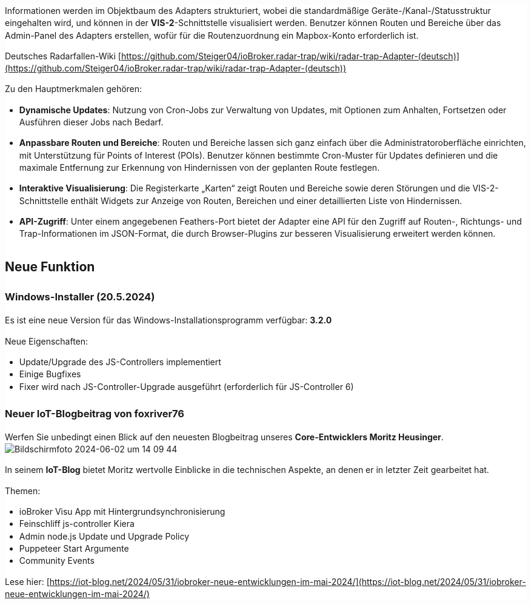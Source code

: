 Informationen werden im Objektbaum des Adapters strukturiert, wobei die standardmäßige Geräte-/Kanal-/Statusstruktur eingehalten wird, und können in der **VIS-2**-Schnittstelle visualisiert werden. Benutzer können Routen und Bereiche über das Admin-Panel des Adapters erstellen, wofür für die Routenzuordnung ein Mapbox-Konto erforderlich ist.

Deutsches Radarfallen-Wiki [https://github.com/Steiger04/ioBroker.radar-trap/wiki/radar-trap-Adapter-(deutsch)](https://github.com/Steiger04/ioBroker.radar-trap/wiki/radar-trap-Adapter-(deutsch))

Zu den Hauptmerkmalen gehören:

- **Dynamische Updates**: Nutzung von Cron-Jobs zur Verwaltung von Updates, mit Optionen zum Anhalten, Fortsetzen oder Ausführen dieser Jobs nach Bedarf.

- **Anpassbare Routen und Bereiche**: Routen und Bereiche lassen sich ganz einfach über die Administratoroberfläche einrichten, mit Unterstützung für Points of Interest (POIs). Benutzer können bestimmte Cron-Muster für Updates definieren und die maximale Entfernung zur Erkennung von Hindernissen von der geplanten Route festlegen.

- **Interaktive Visualisierung**: Die Registerkarte „Karten“ zeigt Routen und Bereiche sowie deren Störungen und die VIS-2-Schnittstelle enthält Widgets zur Anzeige von Routen, Bereichen und einer detaillierten Liste von Hindernissen.

- **API-Zugriff**: Unter einem angegebenen Feathers-Port bietet der Adapter eine API für den Zugriff auf Routen-, Richtungs- und Trap-Informationen im JSON-Format, die durch Browser-Plugins zur besseren Visualisierung erweitert werden können.

## Neue Funktion
### Windows-Installer (20.5.2024)
Es ist eine neue Version für das Windows-Installationsprogramm verfügbar: **3.2.0**

Neue Eigenschaften:

- Update/Upgrade des JS-Controllers implementiert
- Einige Bugfixes
- Fixer wird nach JS-Controller-Upgrade ausgeführt (erforderlich für JS-Controller 6)

### Neuer IoT-Blogbeitrag von foxriver76
Werfen Sie unbedingt einen Blick auf den neuesten Blogbeitrag unseres **Core-Entwicklers Moritz Heusinger**.
<img alt="Bildschirmfoto 2024-06-02 um 14 09 44" src="en/blog/images/2024_06_02_iot_blog.png">

In seinem **IoT-Blog** bietet Moritz wertvolle Einblicke in die technischen Aspekte, an denen er in letzter Zeit gearbeitet hat.

Themen:
- ioBroker Visu App mit Hintergrundsynchronisierung
- Feinschliff js-controller Kiera
- Admin node.js Update und Upgrade Policy
- Puppeteer Start Argumente
- Community Events

Lese hier: [https://iot-blog.net/2024/05/31/iobroker-neue-entwicklungen-im-mai-2024/](https://iot-blog.net/2024/05/31/iobroker-neue-entwicklungen-im-mai-2024/)
